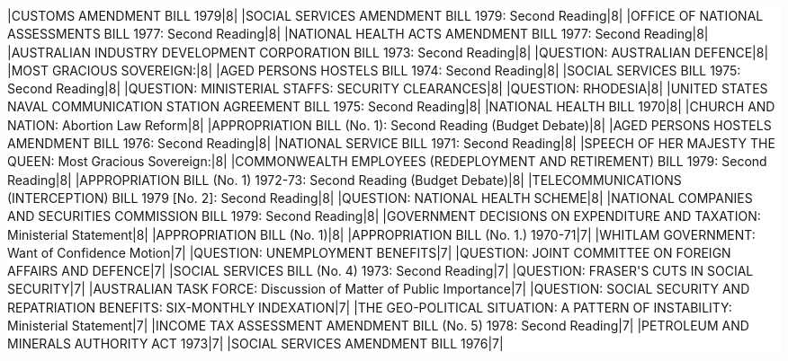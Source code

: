 |CUSTOMS AMENDMENT BILL 1979|8|
|SOCIAL SERVICES AMENDMENT BILL 1979: Second Reading|8|
|OFFICE OF NATIONAL ASSESSMENTS BILL 1977: Second Reading|8|
|NATIONAL HEALTH ACTS AMENDMENT BILL 1977: Second Reading|8|
|AUSTRALIAN INDUSTRY DEVELOPMENT CORPORATION BILL 1973: Second Reading|8|
|QUESTION: AUSTRALIAN DEFENCE|8|
|MOST GRACIOUS SOVEREIGN:|8|
|AGED PERSONS HOSTELS BILL 1974: Second Reading|8|
|SOCIAL SERVICES BILL 1975: Second Reading|8|
|QUESTION: MINISTERIAL STAFFS: SECURITY CLEARANCES|8|
|QUESTION: RHODESIA|8|
|UNITED STATES NAVAL COMMUNICATION STATION AGREEMENT BILL 1975: Second Reading|8|
|NATIONAL HEALTH BILL 1970|8|
|CHURCH AND NATION: Abortion Law Reform|8|
|APPROPRIATION BILL (No. 1): Second Reading (Budget Debate)|8|
|AGED PERSONS HOSTELS AMENDMENT BILL 1976: Second Reading|8|
|NATIONAL SERVICE BILL 1971: Second Reading|8|
|SPEECH OF HER MAJESTY THE QUEEN: Most Gracious Sovereign:|8|
|COMMONWEALTH EMPLOYEES (REDEPLOYMENT AND RETIREMENT) BILL 1979: Second Reading|8|
|APPROPRIATION BILL (No. 1) 1972-73: Second Reading (Budget Debate)|8|
|TELECOMMUNICATIONS (INTERCEPTION) BILL 1979 [No. 2]: Second Reading|8|
|QUESTION: NATIONAL HEALTH SCHEME|8|
|NATIONAL COMPANIES AND SECURITIES COMMISSION BILL 1979: Second Reading|8|
|GOVERNMENT DECISIONS ON EXPENDITURE AND TAXATION: Ministerial Statement|8|
|APPROPRIATION BILL (No. 1)|8|
|APPROPRIATION BILL (No. 1.) 1970-71|7|
|WHITLAM GOVERNMENT: Want of Confidence Motion|7|
|QUESTION: UNEMPLOYMENT BENEFITS|7|
|QUESTION: JOINT COMMITTEE ON FOREIGN AFFAIRS AND DEFENCE|7|
|SOCIAL SERVICES BILL (No. 4) 1973: Second Reading|7|
|QUESTION: FRASER'S CUTS IN SOCIAL SECURITY|7|
|AUSTRALIAN TASK FORCE: Discussion of Matter of Public Importance|7|
|QUESTION: SOCIAL SECURITY AND REPATRIATION BENEFITS: SIX-MONTHLY INDEXATION|7|
|THE GEO-POLITICAL SITUATION: A PATTERN OF INSTABILITY: Ministerial Statement|7|
|INCOME TAX ASSESSMENT AMENDMENT BILL (No. 5) 1978: Second Reading|7|
|PETROLEUM AND MINERALS AUTHORITY ACT 1973|7|
|SOCIAL SERVICES AMENDMENT BILL 1976|7|